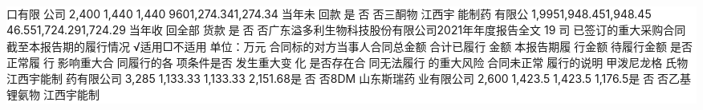 口有限
公司
2,400
1,440
1,440
9601,274.341,274.34
当年未
回款
是
否
否三酮物
江西宇
能制药
有限公
1,9951,948.451,948.45
46.551,724.291,724.29
当年收
回全部
货款
是
否
否广东溢多利生物科技股份有限公司2021年年度报告全文
19
司
已签订的重大采购合同截至本报告期的履行情况
√适用□不适用
单位：万元
合同标的对方当事人合同总金额
合计已履行
金额
本报告期履
行金额
待履行金额
是否正常履
行
影响重大合
同履行的各
项条件是否
发生重大变
化
是否存在合
同无法履行
的重大风险
合同未正常
履行的说明
甲泼尼龙格
氏物
江西宇能制
药有限公司
3,285
1,133.33
1,133.33
2,151.68是
否
否8DM
山东斯瑞药
业有限公司
2,600
1,423.5
1,423.5
1,176.5是
否
否乙基锂氨物
江西宇能制